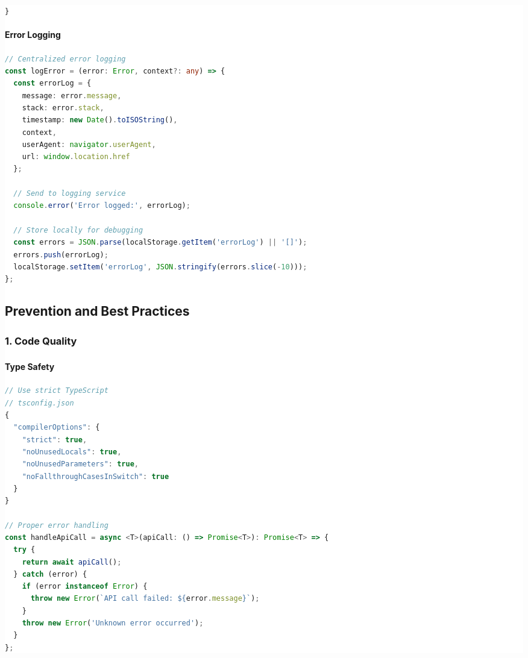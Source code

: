 ```typescript
}
```

#### Error Logging
```typescript
// Centralized error logging
const logError = (error: Error, context?: any) => {
  const errorLog = {
    message: error.message,
    stack: error.stack,
    timestamp: new Date().toISOString(),
    context,
    userAgent: navigator.userAgent,
    url: window.location.href
  };
  
  // Send to logging service
  console.error('Error logged:', errorLog);
  
  // Store locally for debugging
  const errors = JSON.parse(localStorage.getItem('errorLog') || '[]');
  errors.push(errorLog);
  localStorage.setItem('errorLog', JSON.stringify(errors.slice(-10)));
};
```

## Prevention and Best Practices

### 1. Code Quality

#### Type Safety
```typescript
// Use strict TypeScript
// tsconfig.json
{
  "compilerOptions": {
    "strict": true,
    "noUnusedLocals": true,
    "noUnusedParameters": true,
    "noFallthroughCasesInSwitch": true
  }
}

// Proper error handling
const handleApiCall = async <T>(apiCall: () => Promise<T>): Promise<T> => {
  try {
    return await apiCall();
  } catch (error) {
    if (error instanceof Error) {
      throw new Error(`API call failed: ${error.message}`);
    }
    throw new Error('Unknown error occurred');
  }
};
```

